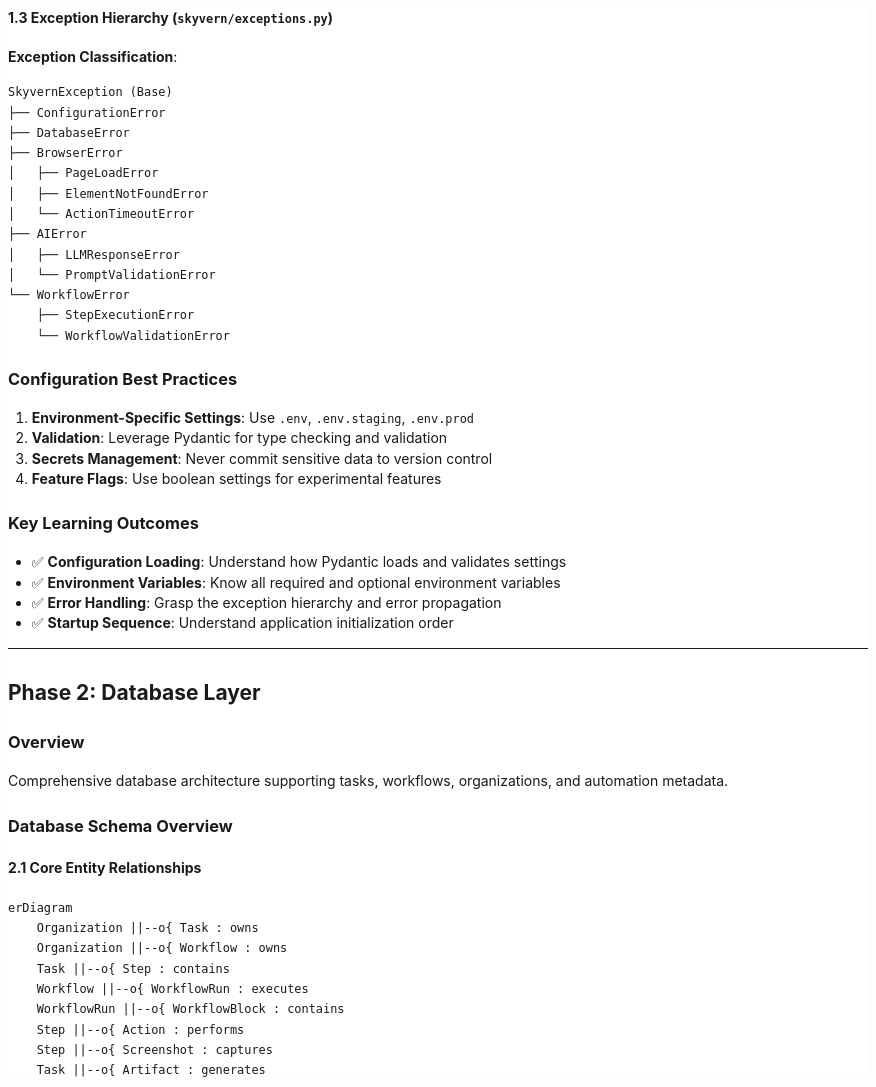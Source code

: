 #### 1.3 Exception Hierarchy (`skyvern/exceptions.py`)

**Exception Classification**:

```
SkyvernException (Base)
├── ConfigurationError
├── DatabaseError
├── BrowserError
│   ├── PageLoadError
│   ├── ElementNotFoundError
│   └── ActionTimeoutError
├── AIError
│   ├── LLMResponseError
│   └── PromptValidationError
└── WorkflowError
    ├── StepExecutionError
    └── WorkflowValidationError
```

### Configuration Best Practices

1. **Environment-Specific Settings**: Use `.env`, `.env.staging`, `.env.prod`
2. **Validation**: Leverage Pydantic for type checking and validation
3. **Secrets Management**: Never commit sensitive data to version control
4. **Feature Flags**: Use boolean settings for experimental features

### Key Learning Outcomes

- ✅ **Configuration Loading**: Understand how Pydantic loads and validates settings
- ✅ **Environment Variables**: Know all required and optional environment variables
- ✅ **Error Handling**: Grasp the exception hierarchy and error propagation
- ✅ **Startup Sequence**: Understand application initialization order

---

## Phase 2: Database Layer

### Overview
Comprehensive database architecture supporting tasks, workflows, organizations, and automation metadata.

### Database Schema Overview

#### 2.1 Core Entity Relationships

```mermaid
erDiagram
    Organization ||--o{ Task : owns
    Organization ||--o{ Workflow : owns
    Task ||--o{ Step : contains
    Workflow ||--o{ WorkflowRun : executes
    WorkflowRun ||--o{ WorkflowBlock : contains
    Step ||--o{ Action : performs
    Step ||--o{ Screenshot : captures
    Task ||--o{ Artifact : generates
```
